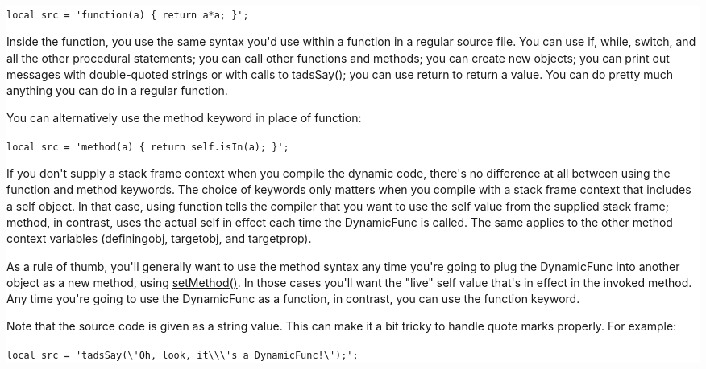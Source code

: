 <div class="code">

    local src = 'function(a) { return a*a; }';

</div>

Inside the function, you use the same syntax you'd use within a function
in a regular source file. You can use <span class="code">if</span>,
<span class="code">while</span>, <span class="code">switch</span>, and
all the other procedural statements; you can call other functions and
methods; you can create new objects; you can print out messages with
double-quoted strings or with calls to
<span class="code">tadsSay()</span>; you can use
<span class="code">return</span> to return a value. You can do pretty
much anything you can do in a regular function.

You can alternatively use the <span class="code">method</span> keyword
in place of <span class="code">function</span>:

<div class="code">

    local src = 'method(a) { return self.isIn(a); }';

</div>

If you don't supply a stack frame context when you compile the dynamic
code, there's no difference at all between using the
<span class="code">function</span> and <span class="code">method</span>
keywords. The choice of keywords only matters when you compile with a
stack frame context that includes a <span class="code">self</span>
object. In that case, using <span class="code">function</span> tells the
compiler that you want to use the <span class="code">self</span> value
from the supplied stack frame; <span class="code">method</span>, in
contrast, uses the actual <span class="code">self</span> in effect each
time the DynamicFunc is called. The same applies to the other method
context variables (<span class="code">definingobj</span>,
<span class="code">targetobj</span>, and
<span class="code">targetprop</span>).

As a rule of thumb, you'll generally want to use the
<span class="code">method</span> syntax any time you're going to plug
the DynamicFunc into another object as a new method, using
[<span class="code">setMethod()</span>](tadsobj.html#setMethod). In those
cases you'll want the "live" <span class="code">self</span> value that's
in effect in the invoked method. Any time you're going to use the
DynamicFunc as a function, in contrast, you can use the
<span class="code">function</span> keyword.

Note that the source code is given as a string value. This can make it a
bit tricky to handle quote marks properly. For example:

<div class="code">

    local src = 'tadsSay(\'Oh, look, it\\\'s a DynamicFunc!\');';

</div>
